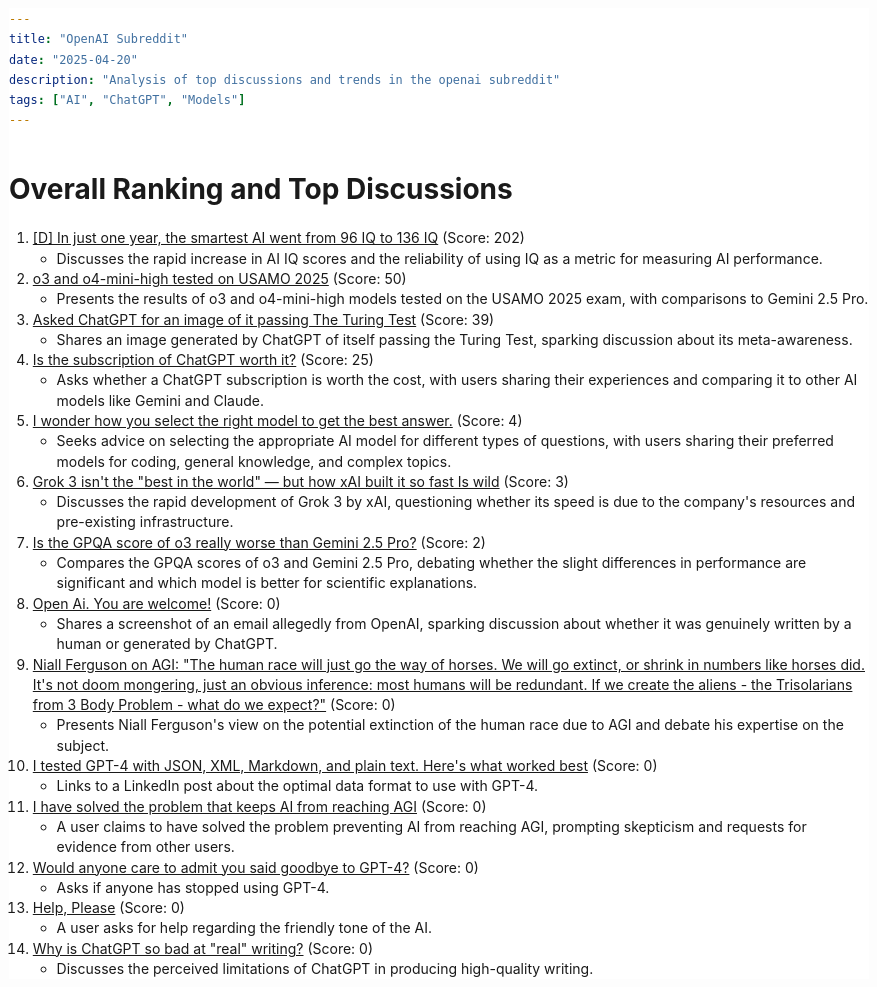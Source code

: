 ```yaml
---
title: "OpenAI Subreddit"
date: "2025-04-20"
description: "Analysis of top discussions and trends in the openai subreddit"
tags: ["AI", "ChatGPT", "Models"]
---
```


# Overall Ranking and Top Discussions
1.  [[D] In just one year, the smartest AI went from 96 IQ to 136 IQ](https://i.redd.it/9fp0lwtjl0we1.png) (Score: 202)
    *   Discusses the rapid increase in AI IQ scores and the reliability of using IQ as a metric for measuring AI performance.
2.  [o3 and o4-mini-high tested on USAMO 2025](https://i.redd.it/51rdim2c81we1.png) (Score: 50)
    *   Presents the results of o3 and o4-mini-high models tested on the USAMO 2025 exam, with comparisons to Gemini 2.5 Pro.
3.  [Asked ChatGPT for an image of it passing The Turing Test](https://i.redd.it/m7eah3xsn0we1.jpeg) (Score: 39)
    *   Shares an image generated by ChatGPT of itself passing the Turing Test, sparking discussion about its meta-awareness.
4.  [Is the subscription of ChatGPT worth it?](https://www.reddit.com/r/OpenAI/comments/1k3t46n/is_the_subscription_of_chatgpt_worth_it/) (Score: 25)
    *   Asks whether a ChatGPT subscription is worth the cost, with users sharing their experiences and comparing it to other AI models like Gemini and Claude.
5.  [I wonder how you select the right model to get the best answer.](https://www.reddit.com/r/OpenAI/comments/1k3o859/i_wonder_how_you_select_the_right_model_to_get/) (Score: 4)
    *   Seeks advice on selecting the appropriate AI model for different types of questions, with users sharing their preferred models for coding, general knowledge, and complex topics.
6.  [Grok 3 isn't the "best in the world" — but how xAI built it so fast Is wild](https://www.reddit.com/r/OpenAI/comments/1k3tu1s/grok_3_isnt_the_best_in_the_world_but_how_xai/) (Score: 3)
    *   Discusses the rapid development of Grok 3 by xAI, questioning whether its speed is due to the company's resources and pre-existing infrastructure.
7.  [Is the GPQA score of o3 really worse than Gemini 2.5 Pro?](https://www.reddit.com/r/OpenAI/comments/1k3oxco/is_the_gpqa_score_of_o3_really_worse_than_gemini/) (Score: 2)
    *   Compares the GPQA scores of o3 and Gemini 2.5 Pro, debating whether the slight differences in performance are significant and which model is better for scientific explanations.
8.  [Open Ai. You are welcome!](https://i.redd.it/1rkhqyfb50we1.jpeg) (Score: 0)
    *   Shares a screenshot of an email allegedly from OpenAI, sparking discussion about whether it was genuinely written by a human or generated by ChatGPT.
9.  [Niall Ferguson on AGI: "The human race will just go the way of horses. We will go extinct, or shrink in numbers like horses did. It's not doom mongering, just an obvious inference: most humans will be redundant. If we create the aliens - the Trisolarians from 3 Body Problem - what do we expect?"](https://v.redd.it/ungpb8mup0we1) (Score: 0)
    *   Presents Niall Ferguson's view on the potential extinction of the human race due to AGI and debate his expertise on the subject.
10. [I tested GPT-4 with JSON, XML, Markdown, and plain text. Here's what worked best](https://www.linkedin.com/posts/kadnan_llm-data-formats-activity-7319634415008018432-JAvZ/) (Score: 0)
    *   Links to a LinkedIn post about the optimal data format to use with GPT-4.
11. [I have solved the problem that keeps AI from reaching AGI](https://www.reddit.com/r/OpenAI/comments/1k3pegi/i_have_solved_the_problem_that_keeps_ai_from/) (Score: 0)
    *   A user claims to have solved the problem preventing AI from reaching AGI, prompting skepticism and requests for evidence from other users.
12. [Would anyone care to admit you said goodbye to GPT-4?](https://www.reddit.com/r/OpenAI/comments/1k3qpcm/would_anyone_care_to_admit_you_said_goodbye_to/) (Score: 0)
    *   Asks if anyone has stopped using GPT-4.
13. [Help, Please](https://www.reddit.com/r/OpenAI/comments/1k3t3sj/help_please/) (Score: 0)
    *   A user asks for help regarding the friendly tone of the AI.
14. [Why is ChatGPT so bad at "real" writing?](https://www.reddit.com/r/OpenAI/comments/1k3us8q/why_is_chatgpt_so_bad_at_real_writing/) (Score: 0)
    *   Discusses the perceived limitations of ChatGPT in producing high-quality writing.
